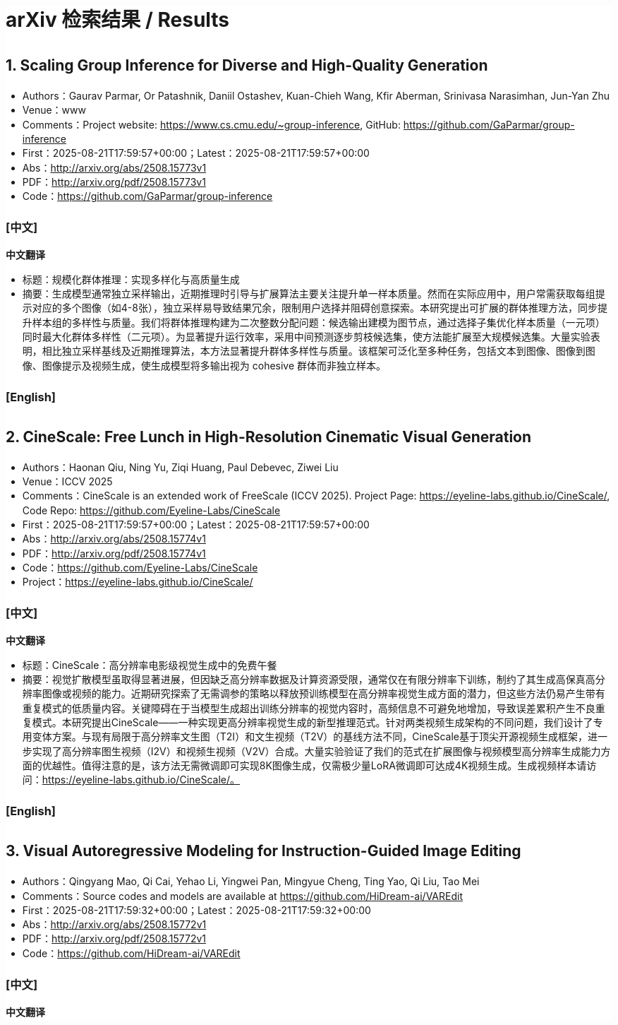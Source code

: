 # arXiv 检索结果 / Results

## 1. Scaling Group Inference for Diverse and High-Quality Generation
- Authors：Gaurav Parmar, Or Patashnik, Daniil Ostashev, Kuan-Chieh Wang, Kfir Aberman, Srinivasa Narasimhan, Jun-Yan Zhu
- Venue：www
- Comments：Project website: https://www.cs.cmu.edu/~group-inference, GitHub:
  https://github.com/GaParmar/group-inference
- First：2025-08-21T17:59:57+00:00；Latest：2025-08-21T17:59:57+00:00
- Abs：http://arxiv.org/abs/2508.15773v1
- PDF：http://arxiv.org/pdf/2508.15773v1
- Code：https://github.com/GaParmar/group-inference
### [中文]
**中文翻译**
- 标题：规模化群体推理：实现多样化与高质量生成
- 摘要：生成模型通常独立采样输出，近期推理时引导与扩展算法主要关注提升单一样本质量。然而在实际应用中，用户常需获取每组提示对应的多个图像（如4-8张），独立采样易导致结果冗余，限制用户选择并阻碍创意探索。本研究提出可扩展的群体推理方法，同步提升样本组的多样性与质量。我们将群体推理构建为二次整数分配问题：候选输出建模为图节点，通过选择子集优化样本质量（一元项）同时最大化群体多样性（二元项）。为显著提升运行效率，采用中间预测逐步剪枝候选集，使方法能扩展至大规模候选集。大量实验表明，相比独立采样基线及近期推理算法，本方法显著提升群体多样性与质量。该框架可泛化至多种任务，包括文本到图像、图像到图像、图像提示及视频生成，使生成模型将多输出视为 cohesive 群体而非独立样本。

### [English]

## 2. CineScale: Free Lunch in High-Resolution Cinematic Visual Generation
- Authors：Haonan Qiu, Ning Yu, Ziqi Huang, Paul Debevec, Ziwei Liu
- Venue：ICCV 2025
- Comments：CineScale is an extended work of FreeScale (ICCV 2025). Project Page:
  https://eyeline-labs.github.io/CineScale/, Code Repo:
  https://github.com/Eyeline-Labs/CineScale
- First：2025-08-21T17:59:57+00:00；Latest：2025-08-21T17:59:57+00:00
- Abs：http://arxiv.org/abs/2508.15774v1
- PDF：http://arxiv.org/pdf/2508.15774v1
- Code：https://github.com/Eyeline-Labs/CineScale
- Project：https://eyeline-labs.github.io/CineScale/
### [中文]
**中文翻译**
- 标题：CineScale：高分辨率电影级视觉生成中的免费午餐
- 摘要：视觉扩散模型虽取得显著进展，但因缺乏高分辨率数据及计算资源受限，通常仅在有限分辨率下训练，制约了其生成高保真高分辨率图像或视频的能力。近期研究探索了无需调参的策略以释放预训练模型在高分辨率视觉生成方面的潜力，但这些方法仍易产生带有重复模式的低质量内容。关键障碍在于当模型生成超出训练分辨率的视觉内容时，高频信息不可避免地增加，导致误差累积产生不良重复模式。本研究提出CineScale——一种实现更高分辨率视觉生成的新型推理范式。针对两类视频生成架构的不同问题，我们设计了专用变体方案。与现有局限于高分辨率文生图（T2I）和文生视频（T2V）的基线方法不同，CineScale基于顶尖开源视频生成框架，进一步实现了高分辨率图生视频（I2V）和视频生视频（V2V）合成。大量实验验证了我们的范式在扩展图像与视频模型高分辨率生成能力方面的优越性。值得注意的是，该方法无需微调即可实现8K图像生成，仅需极少量LoRA微调即可达成4K视频生成。生成视频样本请访问：https://eyeline-labs.github.io/CineScale/。

### [English]

## 3. Visual Autoregressive Modeling for Instruction-Guided Image Editing
- Authors：Qingyang Mao, Qi Cai, Yehao Li, Yingwei Pan, Mingyue Cheng, Ting Yao, Qi Liu, Tao Mei
- Comments：Source codes and models are available at
  https://github.com/HiDream-ai/VAREdit
- First：2025-08-21T17:59:32+00:00；Latest：2025-08-21T17:59:32+00:00
- Abs：http://arxiv.org/abs/2508.15772v1
- PDF：http://arxiv.org/pdf/2508.15772v1
- Code：https://github.com/HiDream-ai/VAREdit
### [中文]
**中文翻译**